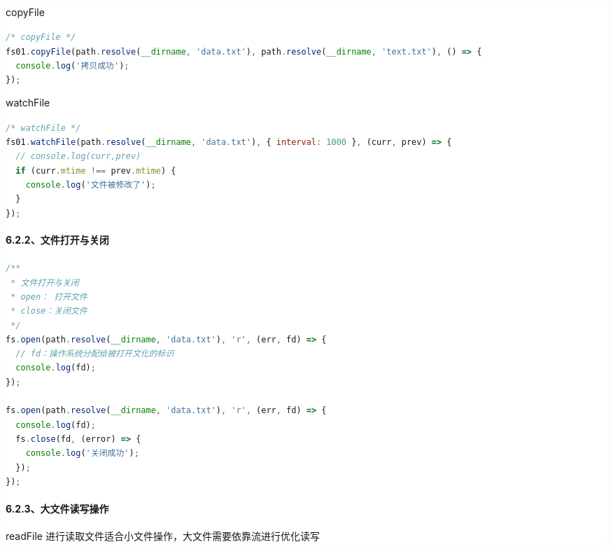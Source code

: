copyFile

```js
/* copyFile */
fs01.copyFile(path.resolve(__dirname, 'data.txt'), path.resolve(__dirname, 'text.txt'), () => {
  console.log('拷贝成功');
});
```

watchFile

```js
/* watchFile */
fs01.watchFile(path.resolve(__dirname, 'data.txt'), { interval: 1000 }, (curr, prev) => {
  // console.log(curr,prev)
  if (curr.mtime !== prev.mtime) {
    console.log('文件被修改了');
  }
});
```

#### 6.2.2、文件打开与关闭

```js
/**
 * 文件打开与关闭
 * open： 打开文件
 * close：关闭文件
 */
fs.open(path.resolve(__dirname, 'data.txt'), 'r', (err, fd) => {
  // fd：操作系统分配给被打开文化的标识
  console.log(fd);
});

fs.open(path.resolve(__dirname, 'data.txt'), 'r', (err, fd) => {
  console.log(fd);
  fs.close(fd, (error) => {
    console.log('关闭成功');
  });
});
```

#### 6.2.3、大文件读写操作

readFile 进行读取文件适合小文件操作，大文件需要依靠流进行优化读写
